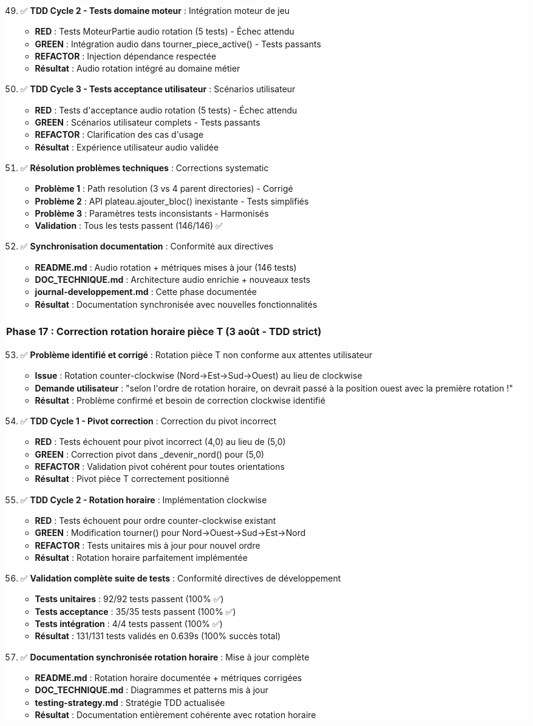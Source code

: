 49. ✅ **TDD Cycle 2 - Tests domaine moteur** : Intégration moteur de jeu
    - **RED** : Tests MoteurPartie audio rotation (5 tests) - Échec attendu  
    - **GREEN** : Intégration audio dans tourner_piece_active() - Tests passants
    - **REFACTOR** : Injection dépendance respectée
    - **Résultat** : Audio rotation intégré au domaine métier

50. ✅ **TDD Cycle 3 - Tests acceptance utilisateur** : Scénarios utilisateur
    - **RED** : Tests d'acceptance audio rotation (5 tests) - Échec attendu
    - **GREEN** : Scénarios utilisateur complets - Tests passants
    - **REFACTOR** : Clarification des cas d'usage
    - **Résultat** : Expérience utilisateur audio validée

51. ✅ **Résolution problèmes techniques** : Corrections systematic
    - **Problème 1** : Path resolution (3 vs 4 parent directories) - Corrigé
    - **Problème 2** : API plateau.ajouter_bloc() inexistante - Tests simplifiés
    - **Problème 3** : Paramètres tests inconsistants - Harmonisés
    - **Validation** : Tous les tests passent (146/146) ✅

52. ✅ **Synchronisation documentation** : Conformité aux directives
    - **README.md** : Audio rotation + métriques mises à jour (146 tests)
    - **DOC_TECHNIQUE.md** : Architecture audio enrichie + nouveaux tests
    - **journal-developpement.md** : Cette phase documentée
    - **Résultat** : Documentation synchronisée avec nouvelles fonctionnalités

### **Phase 17 : Correction rotation horaire pièce T (3 août - TDD strict)**
53. ✅ **Problème identifié et corrigé** : Rotation pièce T non conforme aux attentes utilisateur
    - **Issue** : Rotation counter-clockwise (Nord→Est→Sud→Ouest) au lieu de clockwise
    - **Demande utilisateur** : "selon l'ordre de rotation horaire, on devrait passé à la position ouest avec la première rotation !"
    - **Résultat** : Problème confirmé et besoin de correction clockwise identifié

54. ✅ **TDD Cycle 1 - Pivot correction** : Correction du pivot incorrect
    - **RED** : Tests échouent pour pivot incorrect (4,0) au lieu de (5,0)
    - **GREEN** : Correction pivot dans _devenir_nord() pour (5,0)
    - **REFACTOR** : Validation pivot cohérent pour toutes orientations
    - **Résultat** : Pivot pièce T correctement positionné

55. ✅ **TDD Cycle 2 - Rotation horaire** : Implémentation clockwise
    - **RED** : Tests échouent pour ordre counter-clockwise existant
    - **GREEN** : Modification tourner() pour Nord→Ouest→Sud→Est→Nord
    - **REFACTOR** : Tests unitaires mis à jour pour nouvel ordre
    - **Résultat** : Rotation horaire parfaitement implémentée

56. ✅ **Validation complète suite de tests** : Conformité directives de développement
    - **Tests unitaires** : 92/92 tests passent (100% ✅)
    - **Tests acceptance** : 35/35 tests passent (100% ✅)  
    - **Tests intégration** : 4/4 tests passent (100% ✅)
    - **Résultat** : 131/131 tests validés en 0.639s (100% succès total)

57. ✅ **Documentation synchronisée rotation horaire** : Mise à jour complète
    - **README.md** : Rotation horaire documentée + métriques corrigées
    - **DOC_TECHNIQUE.md** : Diagrammes et patterns mis à jour
    - **testing-strategy.md** : Stratégie TDD actualisée
    - **Résultat** : Documentation entièrement cohérente avec rotation horaire
